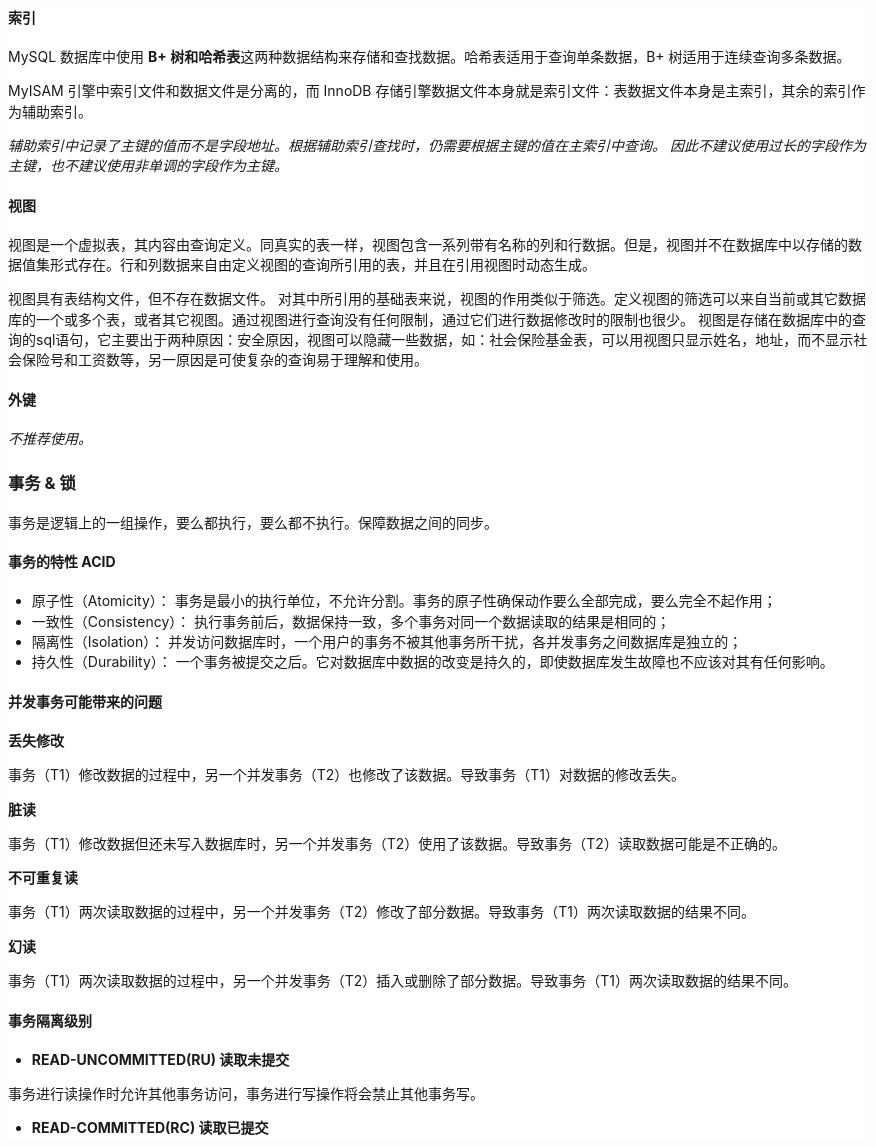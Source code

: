 #### 索引

MySQL 数据库中使用 **B+ 树和哈希表**这两种数据结构来存储和查找数据。哈希表适用于查询单条数据，B+ 树适用于连续查询多条数据。

MyISAM 引擎中索引文件和数据文件是分离的，而 InnoDB 存储引擎数据文件本身就是索引文件：表数据文件本身是主索引，其余的索引作为辅助索引。

*辅助索引中记录了主键的值而不是字段地址。根据辅助索引查找时，仍需要根据主键的值在主索引中查询。 因此不建议使用过长的字段作为主键，也不建议使用非单调的字段作为主键。*


#### 视图

视图是一个虚拟表，其内容由查询定义。同真实的表一样，视图包含一系列带有名称的列和行数据。但是，视图并不在数据库中以存储的数据值集形式存在。行和列数据来自由定义视图的查询所引用的表，并且在引用视图时动态生成。

视图具有表结构文件，但不存在数据文件。
    对其中所引用的基础表来说，视图的作用类似于筛选。定义视图的筛选可以来自当前或其它数据库的一个或多个表，或者其它视图。通过视图进行查询没有任何限制，通过它们进行数据修改时的限制也很少。
    视图是存储在数据库中的查询的sql语句，它主要出于两种原因：安全原因，视图可以隐藏一些数据，如：社会保险基金表，可以用视图只显示姓名，地址，而不显示社会保险号和工资数等，另一原因是可使复杂的查询易于理解和使用。

#### 外键

*不推荐使用。*

### 事务 & 锁

事务是逻辑上的一组操作，要么都执行，要么都不执行。保障数据之间的同步。

#### 事务的特性 ACID

- 原子性（Atomicity）： 事务是最小的执行单位，不允许分割。事务的原子性确保动作要么全部完成，要么完全不起作用；
- 一致性（Consistency）： 执行事务前后，数据保持一致，多个事务对同一个数据读取的结果是相同的；
- 隔离性（Isolation）： 并发访问数据库时，一个用户的事务不被其他事务所干扰，各并发事务之间数据库是独立的；
- 持久性（Durability）： 一个事务被提交之后。它对数据库中数据的改变是持久的，即使数据库发生故障也不应该对其有任何影响。

#### 并发事务可能带来的问题

**丢失修改**

事务（T1）修改数据的过程中，另一个并发事务（T2）也修改了该数据。导致事务（T1）对数据的修改丢失。

**脏读**

事务（T1）修改数据但还未写入数据库时，另一个并发事务（T2）使用了该数据。导致事务（T2）读取数据可能是不正确的。

**不可重复读**

事务（T1）两次读取数据的过程中，另一个并发事务（T2）修改了部分数据。导致事务（T1）两次读取数据的结果不同。

**幻读**

事务（T1）两次读取数据的过程中，另一个并发事务（T2）插入或删除了部分数据。导致事务（T1）两次读取数据的结果不同。

#### 事务隔离级别

- **READ-UNCOMMITTED(RU) 读取未提交** 

事务进行读操作时允许其他事务访问，事务进行写操作将会禁止其他事务写。

- **READ-COMMITTED(RC) 读取已提交**
